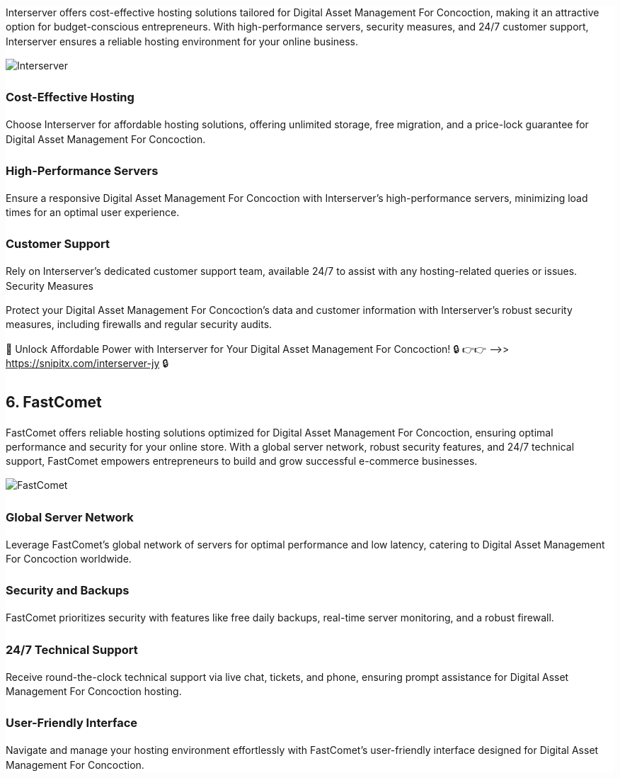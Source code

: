 Interserver offers cost-effective hosting solutions tailored for Digital Asset Management For Concoction, making it an attractive option for budget-conscious entrepreneurs. With high-performance servers, security measures, and 24/7 customer support, Interserver ensures a reliable hosting environment for your online business.

![Interserver](https://i.imgur.com/OM5dOEW.jpeg "Interserver Hosting")

### Cost-Effective Hosting
Choose Interserver for affordable hosting solutions, offering unlimited storage, free migration, and a price-lock guarantee for Digital Asset Management For Concoction.

### High-Performance Servers
Ensure a responsive Digital Asset Management For Concoction with Interserver’s high-performance servers, minimizing load times for an optimal user experience.

### Customer Support
Rely on Interserver’s dedicated customer support team, available 24/7 to assist with any hosting-related queries or issues.
Security Measures

Protect your Digital Asset Management For Concoction’s data and customer information with Interserver’s robust security measures, including firewalls and regular security audits.

💸 Unlock Affordable Power with Interserver for Your Digital Asset Management For Concoction! 🔒
👉👉 -->> https://snipitx.com/interserver-jy 🔒

## 6. FastComet

FastComet offers reliable hosting solutions optimized for Digital Asset Management For Concoction, ensuring optimal performance and security for your online store. With a global server network, robust security features, and 24/7 technical support, FastComet empowers entrepreneurs to build and grow successful e-commerce businesses.

![FastComet](https://i.imgur.com/7qgXuWp.png "FastComet Hosting")

### Global Server Network
Leverage FastComet’s global network of servers for optimal performance and low latency, catering to Digital Asset Management For Concoction worldwide.

### Security and Backups
FastComet prioritizes security with features like free daily backups, real-time server monitoring, and a robust firewall.

### 24/7 Technical Support
Receive round-the-clock technical support via live chat, tickets, and phone, ensuring prompt assistance for Digital Asset Management For Concoction hosting.

### User-Friendly Interface
Navigate and manage your hosting environment effortlessly with FastComet’s user-friendly interface designed for Digital Asset Management For Concoction.
